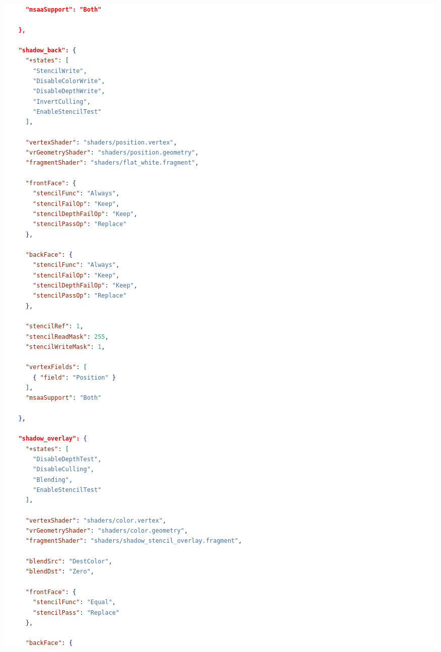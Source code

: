 ```json
      "msaaSupport": "Both"

    },

    "shadow_back": {
      "+states": [
        "StencilWrite",
        "DisableColorWrite",
        "DisableDepthWrite",
        "InvertCulling",
        "EnableStencilTest"
      ],

      "vertexShader": "shaders/position.vertex",
      "vrGeometryShader": "shaders/position.geometry",
      "fragmentShader": "shaders/flat_white.fragment",

      "frontFace": {
        "stencilFunc": "Always",
        "stencilFailOp": "Keep",
        "stencilDepthFailOp": "Keep",
        "stencilPassOp": "Replace"
      },

      "backFace": {
        "stencilFunc": "Always",
        "stencilFailOp": "Keep",
        "stencilDepthFailOp": "Keep",
        "stencilPassOp": "Replace"
      },

      "stencilRef": 1,
      "stencilReadMask": 255,
      "stencilWriteMask": 1,

      "vertexFields": [
        { "field": "Position" }
      ],
      "msaaSupport": "Both"

    },

    "shadow_overlay": {
      "+states": [
        "DisableDepthTest",
        "DisableCulling",
        "Blending",
        "EnableStencilTest"
      ],

      "vertexShader": "shaders/color.vertex",
      "vrGeometryShader": "shaders/color.geometry",
      "fragmentShader": "shaders/shadow_stencil_overlay.fragment",

      "blendSrc": "DestColor",
      "blendDst": "Zero",

      "frontFace": {
        "stencilFunc": "Equal",
        "stencilPass": "Replace"
      },

      "backFace": {
```